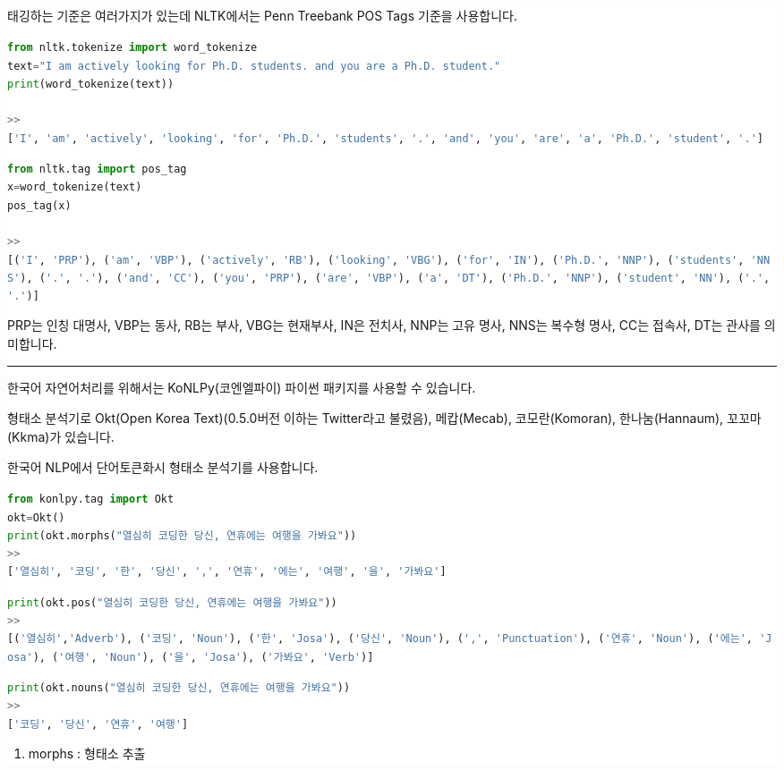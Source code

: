 태깅하는 기준은 여러가지가 있는데 NLTK에서는 Penn Treebank POS Tags 기준을 사용합니다.

```python
from nltk.tokenize import word_tokenize
text="I am actively looking for Ph.D. students. and you are a Ph.D. student."
print(word_tokenize(text))

>>
['I', 'am', 'actively', 'looking', 'for', 'Ph.D.', 'students', '.', 'and', 'you', 'are', 'a', 'Ph.D.', 'student', '.']
```

```python
from nltk.tag import pos_tag
x=word_tokenize(text)
pos_tag(x)

>>
[('I', 'PRP'), ('am', 'VBP'), ('actively', 'RB'), ('looking', 'VBG'), ('for', 'IN'), ('Ph.D.', 'NNP'), ('students', 'NNS'), ('.', '.'), ('and', 'CC'), ('you', 'PRP'), ('are', 'VBP'), ('a', 'DT'), ('Ph.D.', 'NNP'), ('student', 'NN'), ('.', '.')]
```

PRP는 인칭 대명사, VBP는 동사, RB는 부사, VBG는 현재부사, IN은 전치사, NNP는 고유 명사, NNS는 복수형 명사, CC는 접속사, DT는 관사를 의미합니다.



---

한국어 자연어처리를 위해서는 KoNLPy(코엔엘파이) 파이썬 패키지를 사용할 수 있습니다.

형태소 분석기로 Okt(Open Korea Text)(0.5.0버전 이하는 Twitter라고 불렸음), 메캅(Mecab), 코모란(Komoran), 한나눔(Hannaum), 꼬꼬마(Kkma)가 있습니다.

한국어 NLP에서 단어토큰화시 형태소 분석기를 사용합니다.

```python
from konlpy.tag import Okt  
okt=Okt()  
print(okt.morphs("열심히 코딩한 당신, 연휴에는 여행을 가봐요"))
>>
['열심히', '코딩', '한', '당신', ',', '연휴', '에는', '여행', '을', '가봐요']
```

```python
print(okt.pos("열심히 코딩한 당신, 연휴에는 여행을 가봐요"))
>>
[('열심히','Adverb'), ('코딩', 'Noun'), ('한', 'Josa'), ('당신', 'Noun'), (',', 'Punctuation'), ('연휴', 'Noun'), ('에는', 'Josa'), ('여행', 'Noun'), ('을', 'Josa'), ('가봐요', 'Verb')] 
```

```python
print(okt.nouns("열심히 코딩한 당신, 연휴에는 여행을 가봐요"))  
>>
['코딩', '당신', '연휴', '여행']  
```

1) morphs : 형태소 추출
